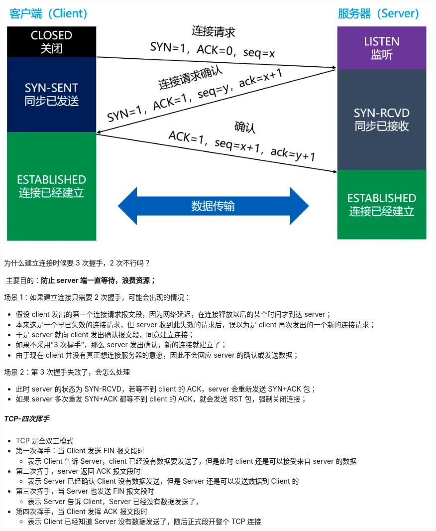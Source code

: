 ![image-20220221222003874](./images/image-20220221222003874.png)

为什么建立连接时候要 3 次握手，2 次不行吗？

​ 主要目的：**防止 server 端一直等待，浪费资源；**

场景 1：如果建立连接只需要 2 次握手，可能会出现的情况：

- 假设 client 发出的第一个连接请求报文段，因为网络延迟，在连接释放以后的某个时间才到达 server；
- 本来这是一个早已失效的连接请求，但 server 收到此失效的请求后，误以为是 client 再次发出的一个新的连接请求；
- 于是 server 就向 client 发出确认报文段，同意建立连接；
- 如果不采用”3 次握手“，那么 server 发出确认，新的连接就建立了；
- 由于现在 client 并没有真正想连接服务器的意愿，因此不会回应 server 的确认或发送数据；

场景 2：第 3 次握手失败了，会怎么处理

- 此时 server 的状态为 SYN-RCVD，若等不到 client 的 ACK，server 会重新发送 SYN+ACK 包；
- 如果 server 多次重发 SYN+ACK 都等不到 client 的 ACK，就会发送 RST 包，强制关闭连接；

##### TCP-四次挥手

- TCP 是全双工模式
- 第一次挥手：当 Client 发送 FIN 报文段时
  - 表示 Client 告诉 Server，client 已经没有数据要发送了，但是此时 client 还是可以接受来自 server 的数据
- 第二次挥手，server 返回 ACK 报文段时
  - 表示 Server 已经确认 Client 没有数据发送，但是 Server 还是可以发送数据到 Client 的
- 第三次挥手，当 Server 也发送 FIN 报文段时
  - 表示 Server 告诉 Client，Server 已经没有数据发送了，
- 第四次挥手，当 Client 发挥 ACK 报文段时
  - 表示 Client 已经知道 Server 没有数据发送了，随后正式段开整个 TCP 连接
